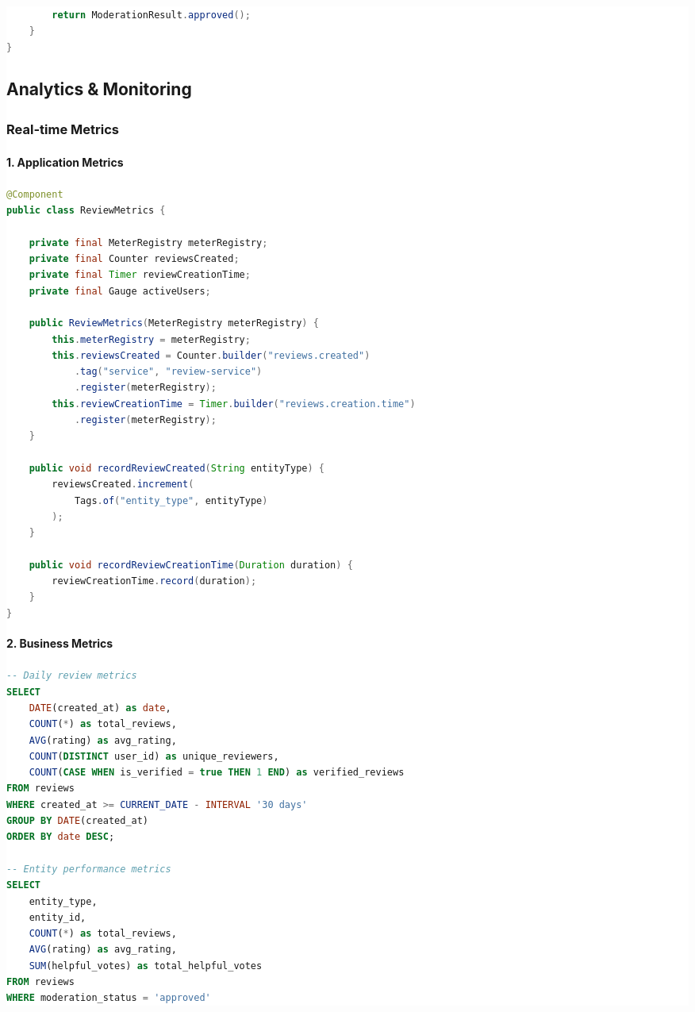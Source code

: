 ```java
        return ModerationResult.approved();
    }
}
```

## Analytics & Monitoring

### Real-time Metrics

#### 1. Application Metrics
```java
@Component
public class ReviewMetrics {
    
    private final MeterRegistry meterRegistry;
    private final Counter reviewsCreated;
    private final Timer reviewCreationTime;
    private final Gauge activeUsers;
    
    public ReviewMetrics(MeterRegistry meterRegistry) {
        this.meterRegistry = meterRegistry;
        this.reviewsCreated = Counter.builder("reviews.created")
            .tag("service", "review-service")
            .register(meterRegistry);
        this.reviewCreationTime = Timer.builder("reviews.creation.time")
            .register(meterRegistry);
    }
    
    public void recordReviewCreated(String entityType) {
        reviewsCreated.increment(
            Tags.of("entity_type", entityType)
        );
    }
    
    public void recordReviewCreationTime(Duration duration) {
        reviewCreationTime.record(duration);
    }
}
```

#### 2. Business Metrics
```sql
-- Daily review metrics
SELECT 
    DATE(created_at) as date,
    COUNT(*) as total_reviews,
    AVG(rating) as avg_rating,
    COUNT(DISTINCT user_id) as unique_reviewers,
    COUNT(CASE WHEN is_verified = true THEN 1 END) as verified_reviews
FROM reviews 
WHERE created_at >= CURRENT_DATE - INTERVAL '30 days'
GROUP BY DATE(created_at)
ORDER BY date DESC;

-- Entity performance metrics
SELECT 
    entity_type,
    entity_id,
    COUNT(*) as total_reviews,
    AVG(rating) as avg_rating,
    SUM(helpful_votes) as total_helpful_votes
FROM reviews 
WHERE moderation_status = 'approved'
```